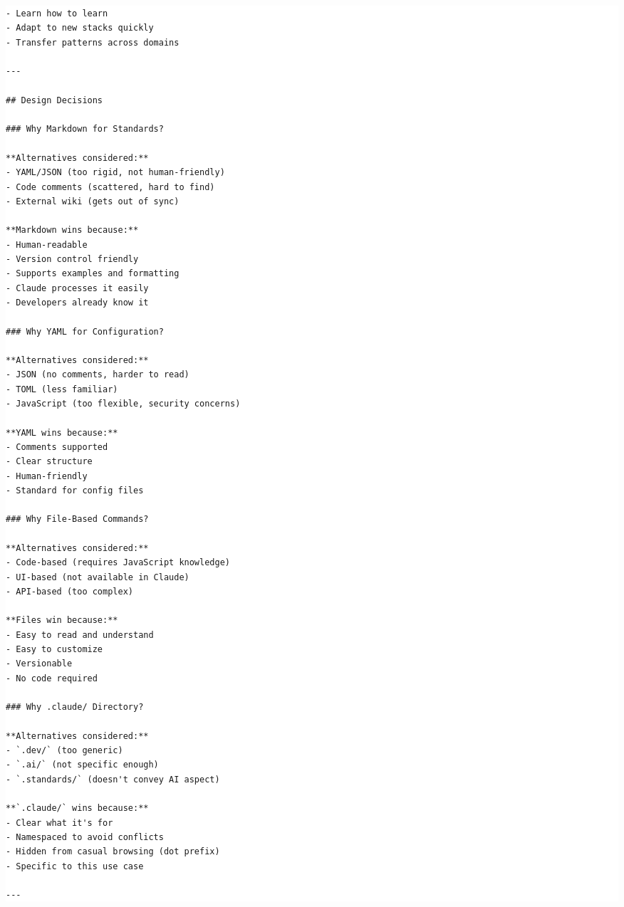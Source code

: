 ```
- Learn how to learn
- Adapt to new stacks quickly
- Transfer patterns across domains

---

## Design Decisions

### Why Markdown for Standards?

**Alternatives considered:**
- YAML/JSON (too rigid, not human-friendly)
- Code comments (scattered, hard to find)
- External wiki (gets out of sync)

**Markdown wins because:**
- Human-readable
- Version control friendly
- Supports examples and formatting
- Claude processes it easily
- Developers already know it

### Why YAML for Configuration?

**Alternatives considered:**
- JSON (no comments, harder to read)
- TOML (less familiar)
- JavaScript (too flexible, security concerns)

**YAML wins because:**
- Comments supported
- Clear structure
- Human-friendly
- Standard for config files

### Why File-Based Commands?

**Alternatives considered:**
- Code-based (requires JavaScript knowledge)
- UI-based (not available in Claude)
- API-based (too complex)

**Files win because:**
- Easy to read and understand
- Easy to customize
- Versionable
- No code required

### Why .claude/ Directory?

**Alternatives considered:**
- `.dev/` (too generic)
- `.ai/` (not specific enough)
- `.standards/` (doesn't convey AI aspect)

**`.claude/` wins because:**
- Clear what it's for
- Namespaced to avoid conflicts
- Hidden from casual browsing (dot prefix)
- Specific to this use case

---

```